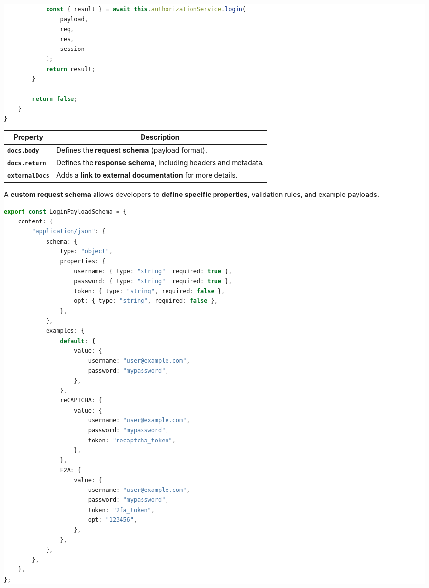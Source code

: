 ```typescript
            const { result } = await this.authorizationService.login(
                payload,
                req,
                res,
                session
            );
            return result;
        }

        return false;
    }
}
```

| Property       | Description |
|---------------|-------------|
| **`docs.body`** | Defines the **request schema** (payload format). |
| **`docs.return`** | Defines the **response schema**, including headers and metadata. |
| **`externalDocs`** | Adds a **link to external documentation** for more details. |

A **custom request schema** allows developers to **define specific properties**, validation rules, and example payloads.

```typescript
export const LoginPayloadSchema = {
    content: {
        "application/json": {
            schema: {
                type: "object",
                properties: {
                    username: { type: "string", required: true },
                    password: { type: "string", required: true },
                    token: { type: "string", required: false },
                    opt: { type: "string", required: false },
                },
            },
            examples: {
                default: {
                    value: {
                        username: "user@example.com",
                        password: "mypassword",
                    },
                },
                reCAPTCHA: {
                    value: {
                        username: "user@example.com",
                        password: "mypassword",
                        token: "recaptcha_token",
                    },
                },
                F2A: {
                    value: {
                        username: "user@example.com",
                        password: "mypassword",
                        token: "2fa_token",
                        opt: "123456",
                    },
                },
            },
        },
    },
};
```